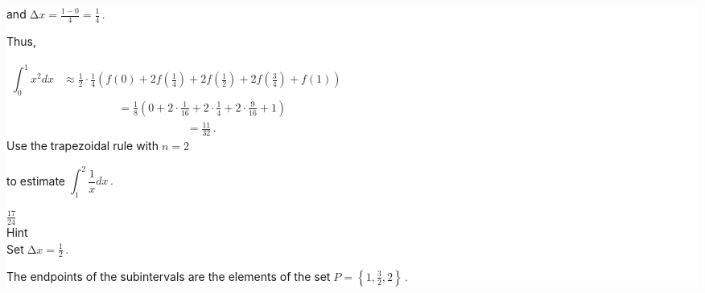  and <math xmlns="http://www.w3.org/1998/Math/MathML"><mrow><mtext>Δ</mtext><mi>x</mi><mo>=</mo><mfrac><mrow><mn>1</mn><mo>−</mo><mn>0</mn></mrow><mn>4</mn></mfrac><mo>=</mo><mfrac><mn>1</mn><mn>4</mn></mfrac><mo>.</mo></mrow></math>

 Thus,

<div data-type="equation" class="equation unnumbered" data-label="">
<math xmlns="http://www.w3.org/1998/Math/MathML"><mtable><mtr><mtd columnalign="right"><mstyle displaystyle="true"><mrow><msubsup><mo stretchy="false">∫</mo><mn>0</mn><mn>1</mn></msubsup><mrow><msup><mi>x</mi><mn>2</mn></msup><mi>d</mi><mi>x</mi></mrow></mrow></mstyle></mtd><mtd columnalign="left"><mo>≈</mo><mfrac><mn>1</mn><mn>2</mn></mfrac><mo>·</mo><mfrac><mn>1</mn><mn>4</mn></mfrac><mrow><mo>(</mo><mrow><mi>f</mi><mrow><mo>(</mo><mn>0</mn><mo>)</mo></mrow><mo>+</mo><mn>2</mn><mi>f</mi><mrow><mo>(</mo><mrow><mfrac><mn>1</mn><mn>4</mn></mfrac></mrow><mo>)</mo></mrow><mo>+</mo><mn>2</mn><mi>f</mi><mrow><mo>(</mo><mrow><mfrac><mn>1</mn><mn>2</mn></mfrac></mrow><mo>)</mo></mrow><mo>+</mo><mn>2</mn><mi>f</mi><mrow><mo>(</mo><mrow><mfrac><mn>3</mn><mn>4</mn></mfrac></mrow><mo>)</mo></mrow><mo>+</mo><mi>f</mi><mrow><mo>(</mo><mn>1</mn><mo>)</mo></mrow></mrow><mo>)</mo></mrow></mtd></mtr><mtr><mtd /><mtd columnalign="left"><mo>=</mo><mfrac><mn>1</mn><mn>8</mn></mfrac><mrow><mo>(</mo><mrow><mn>0</mn><mo>+</mo><mn>2</mn><mo>·</mo><mfrac><mn>1</mn><mrow><mn>16</mn></mrow></mfrac><mo>+</mo><mn>2</mn><mo>·</mo><mfrac><mn>1</mn><mn>4</mn></mfrac><mo>+</mo><mn>2</mn><mo>·</mo><mfrac><mn>9</mn><mrow><mn>16</mn></mrow></mfrac><mo>+</mo><mn>1</mn></mrow><mo>)</mo></mrow></mtd></mtr><mtr><mtd /><mtd columnalign="left"><mo>=</mo><mfrac><mrow><mn>11</mn></mrow><mrow><mn>32</mn></mrow></mfrac><mo>.</mo></mtd></mtr></mtable></math>
</div>
</div>
</div>
</div>

<div data-type="note" class="note checkpoint">
<div data-type="exercise" class="exercise">
<div data-type="problem" class="problem" markdown="1">
Use the trapezoidal rule with <math xmlns="http://www.w3.org/1998/Math/MathML"><mrow><mi>n</mi><mo>=</mo><mn>2</mn></mrow></math>

 to estimate <math xmlns="http://www.w3.org/1998/Math/MathML"><mrow><mstyle displaystyle="true"><mrow><msubsup><mo stretchy="false">∫</mo><mn>1</mn><mn>2</mn></msubsup><mrow><mfrac><mn>1</mn><mi>x</mi></mfrac><mi>d</mi><mi>x</mi></mrow></mrow></mstyle><mo>.</mo></mrow></math>

</div>
<div data-type="solution" class="solution" markdown="1">
<math xmlns="http://www.w3.org/1998/Math/MathML"><mrow><mfrac><mrow><mn>17</mn></mrow><mrow><mn>24</mn></mrow></mfrac></mrow></math>

</div>
<div data-type="commentary" class="commentary" data-element-type="hint" markdown="1">
<div data-type="title">
Hint
</div>
Set <math xmlns="http://www.w3.org/1998/Math/MathML"><mrow><mtext>Δ</mtext><mi>x</mi><mo>=</mo><mfrac><mn>1</mn><mn>2</mn></mfrac><mo>.</mo></mrow></math>

 The endpoints of the subintervals are the elements of the set <math xmlns="http://www.w3.org/1998/Math/MathML"><mrow><mi>P</mi><mo>=</mo><mrow><mo>{</mo><mrow><mn>1</mn><mo>,</mo><mfrac><mn>3</mn><mn>2</mn></mfrac><mo>,</mo><mn>2</mn></mrow><mo>}</mo></mrow><mo>.</mo></mrow></math>

</div>
</div>
</div>
